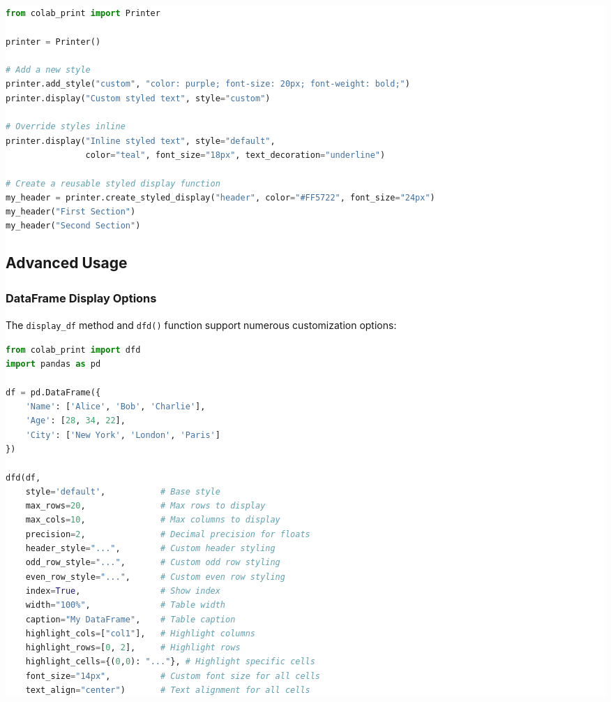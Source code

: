 ```python
from colab_print import Printer

printer = Printer()

# Add a new style
printer.add_style("custom", "color: purple; font-size: 20px; font-weight: bold;")
printer.display("Custom styled text", style="custom")

# Override styles inline
printer.display("Inline styled text", style="default", 
                color="teal", font_size="18px", text_decoration="underline")

# Create a reusable styled display function
my_header = printer.create_styled_display("header", color="#FF5722", font_size="24px")
my_header("First Section")
my_header("Second Section")
```

<a id="advanced-usage"></a>
## Advanced Usage

### DataFrame Display Options

The `display_df` method and `dfd()` function support numerous customization options:

```python
from colab_print import dfd
import pandas as pd

df = pd.DataFrame({
    'Name': ['Alice', 'Bob', 'Charlie'],
    'Age': [28, 34, 22],
    'City': ['New York', 'London', 'Paris']
})

dfd(df,
    style='default',           # Base style
    max_rows=20,               # Max rows to display
    max_cols=10,               # Max columns to display
    precision=2,               # Decimal precision for floats
    header_style="...",        # Custom header styling
    odd_row_style="...",       # Custom odd row styling
    even_row_style="...",      # Custom even row styling
    index=True,                # Show index
    width="100%",              # Table width
    caption="My DataFrame",    # Table caption
    highlight_cols=["col1"],   # Highlight columns
    highlight_rows=[0, 2],     # Highlight rows
    highlight_cells={(0,0): "..."}, # Highlight specific cells
    font_size="14px",          # Custom font size for all cells
    text_align="center")       # Text alignment for all cells
```
